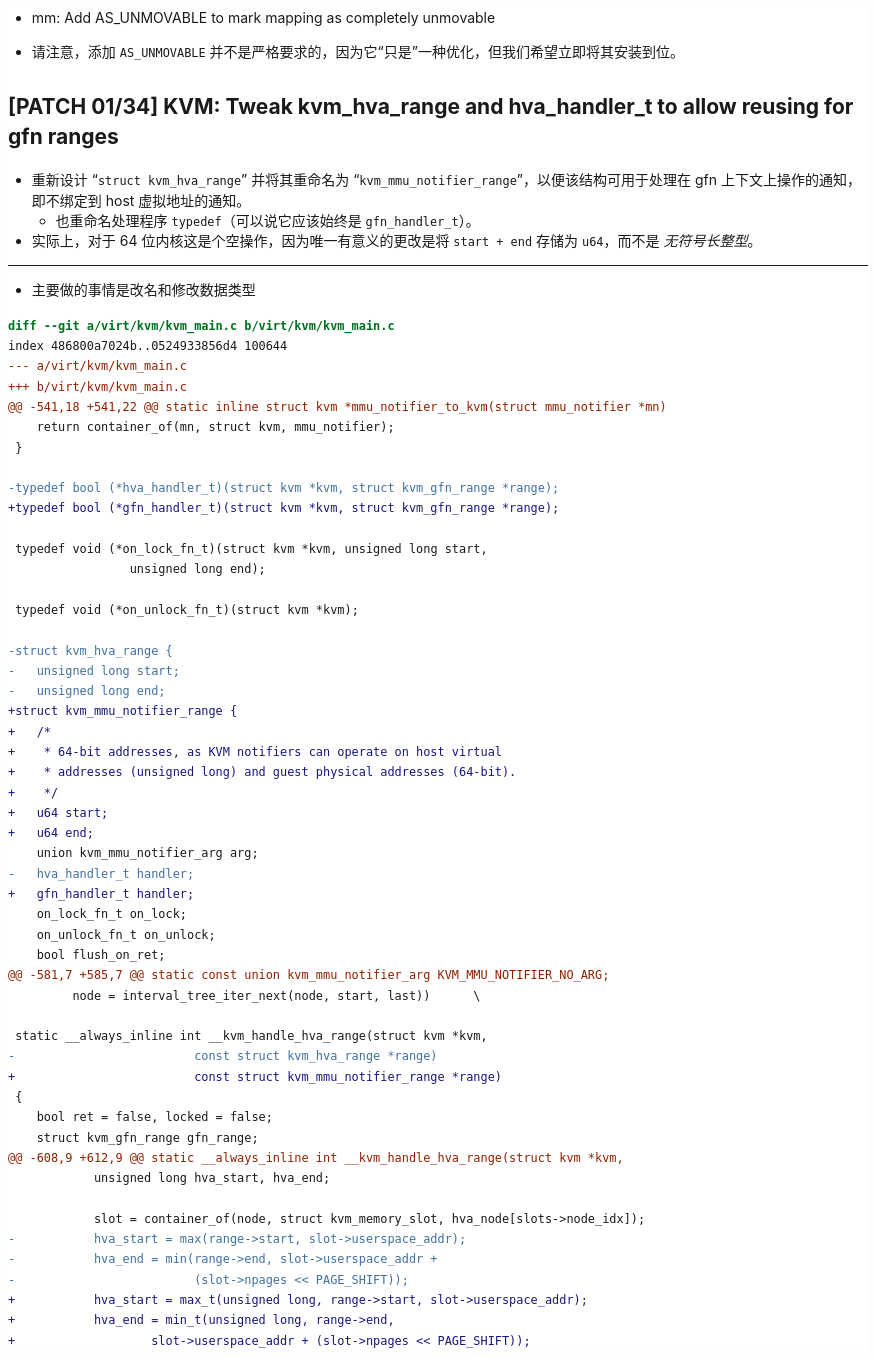   - mm: Add AS_UNMOVABLE to mark mapping as completely unmovable
* 请注意，添加 `AS_UNMOVABLE` 并不是严格要求的，因为它“只是”一种优化，但我们希望立即将其安装到位。

## [PATCH 01/34] KVM: Tweak kvm_hva_range and hva_handler_t to allow reusing for gfn ranges
* 重新设计 “`struct kvm_hva_range`” 并将其重命名为 “`kvm_mmu_notifier_range`”，以便该结构可用于处理在 gfn 上下文上操作的通知，即不绑定到 host 虚拟地址的通知。
  * 也重命名处理程序 `typedef`（可以说它应该始终是 `gfn_handler_t`）。
* 实际上，对于 64 位内核这是个空操作，因为唯一有意义的更改是将 `start + end` 存储为 `u64`，而不是 *无符号长整型*。
---
* 主要做的事情是改名和修改数据类型
```diff
diff --git a/virt/kvm/kvm_main.c b/virt/kvm/kvm_main.c
index 486800a7024b..0524933856d4 100644
--- a/virt/kvm/kvm_main.c
+++ b/virt/kvm/kvm_main.c
@@ -541,18 +541,22 @@ static inline struct kvm *mmu_notifier_to_kvm(struct mmu_notifier *mn)
    return container_of(mn, struct kvm, mmu_notifier);
 }

-typedef bool (*hva_handler_t)(struct kvm *kvm, struct kvm_gfn_range *range);
+typedef bool (*gfn_handler_t)(struct kvm *kvm, struct kvm_gfn_range *range);

 typedef void (*on_lock_fn_t)(struct kvm *kvm, unsigned long start,
                 unsigned long end);

 typedef void (*on_unlock_fn_t)(struct kvm *kvm);

-struct kvm_hva_range {
-   unsigned long start;
-   unsigned long end;
+struct kvm_mmu_notifier_range {
+   /*
+    * 64-bit addresses, as KVM notifiers can operate on host virtual
+    * addresses (unsigned long) and guest physical addresses (64-bit).
+    */
+   u64 start;
+   u64 end;
    union kvm_mmu_notifier_arg arg;
-   hva_handler_t handler;
+   gfn_handler_t handler;
    on_lock_fn_t on_lock;
    on_unlock_fn_t on_unlock;
    bool flush_on_ret;
@@ -581,7 +585,7 @@ static const union kvm_mmu_notifier_arg KVM_MMU_NOTIFIER_NO_ARG;
 	     node = interval_tree_iter_next(node, start, last))	     \
 
 static __always_inline int __kvm_handle_hva_range(struct kvm *kvm,
-						  const struct kvm_hva_range *range)
+						  const struct kvm_mmu_notifier_range *range)
 {
 	bool ret = false, locked = false;
 	struct kvm_gfn_range gfn_range;
@@ -608,9 +612,9 @@ static __always_inline int __kvm_handle_hva_range(struct kvm *kvm,
 			unsigned long hva_start, hva_end;
 
 			slot = container_of(node, struct kvm_memory_slot, hva_node[slots->node_idx]);
-			hva_start = max(range->start, slot->userspace_addr);
-			hva_end = min(range->end, slot->userspace_addr +
-						  (slot->npages << PAGE_SHIFT));
+			hva_start = max_t(unsigned long, range->start, slot->userspace_addr);
+			hva_end = min_t(unsigned long, range->end,
+					slot->userspace_addr + (slot->npages << PAGE_SHIFT));
```